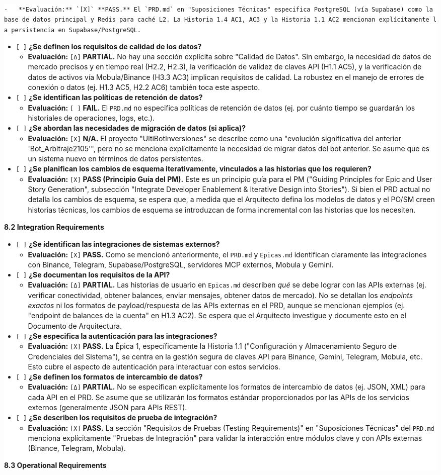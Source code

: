     -   **Evaluación:** `[X]` **PASS.** El `PRD.md` en "Suposiciones Técnicas" especifica PostgreSQL (vía Supabase) como la base de datos principal y Redis para caché L2. La Historia 1.4 AC1, AC3 y la Historia 1.1 AC2 mencionan explícitamente la persistencia en Supabase/PostgreSQL.
-   `[ ]` **¿Se definen los requisitos de calidad de los datos?**
    -   **Evaluación:** `[Δ]` **PARTIAL.** No hay una sección explícita sobre "Calidad de Datos". Sin embargo, la necesidad de datos de mercado precisos y en tiempo real (H2.2, H2.3), la verificación de validez de claves API (H1.1 AC5), y la verificación de datos de activos vía Mobula/Binance (H3.3 AC3) implican requisitos de calidad. La robustez en el manejo de errores de conexión o datos (ej. H1.3 AC5, H2.2 AC6) también toca este aspecto.
-   `[ ]` **¿Se identifican las políticas de retención de datos?**
    -   **Evaluación:** `[ ]` **FAIL.** El `PRD.md` no especifica políticas de retención de datos (ej. por cuánto tiempo se guardarán los historiales de operaciones, logs, etc.).
-   `[ ]` **¿Se abordan las necesidades de migración de datos (si aplica)?**
    -   **Evaluación:** `[X]` **N/A.** El proyecto "UltiBotInversiones" se describe como una "evolución significativa del anterior 'Bot_Arbitraje2105'", pero no se menciona explícitamente la necesidad de migrar datos del bot anterior. Se asume que es un sistema nuevo en términos de datos persistentes.
-   `[ ]` **¿Se planifican los cambios de esquema iterativamente, vinculados a las historias que los requieren?**
    -   **Evaluación:** `[X]` **PASS (Principio Guía del PM).** Este es un principio guía para el PM ("Guiding Principles for Epic and User Story Generation", subsección "Integrate Developer Enablement & Iterative Design into Stories"). Si bien el PRD actual no detalla los cambios de esquema, se espera que, a medida que el Arquitecto defina los modelos de datos y el PO/SM creen historias técnicas, los cambios de esquema se introduzcan de forma incremental con las historias que los necesiten.

**8.2 Integration Requirements**

-   `[ ]` **¿Se identifican las integraciones de sistemas externos?**
    -   **Evaluación:** `[X]` **PASS.** Como se mencionó anteriormente, el `PRD.md` y `Epicas.md` identifican claramente las integraciones con Binance, Telegram, Supabase/PostgreSQL, servidores MCP externos, Mobula y Gemini.
-   `[ ]` **¿Se documentan los requisitos de la API?**
    -   **Evaluación:** `[Δ]` **PARTIAL.** Las historias de usuario en `Epicas.md` describen _qué_ se debe lograr con las APIs externas (ej. verificar conectividad, obtener balances, enviar mensajes, obtener datos de mercado). No se detallan los _endpoints exactos_ ni los formatos de payload/respuesta de las APIs externas en el PRD, aunque se mencionan ejemplos (ej. "endpoint de balances de la cuenta" en H1.3 AC2). Se espera que el Arquitecto investigue y documente esto en el Documento de Arquitectura.
-   `[ ]` **¿Se especifica la autenticación para las integraciones?**
    -   **Evaluación:** `[X]` **PASS.** La Épica 1, específicamente la Historia 1.1 ("Configuración y Almacenamiento Seguro de Credenciales del Sistema"), se centra en la gestión segura de claves API para Binance, Gemini, Telegram, Mobula, etc. Esto cubre el aspecto de autenticación para interactuar con estos servicios.
-   `[ ]` **¿Se definen los formatos de intercambio de datos?**
    -   **Evaluación:** `[Δ]` **PARTIAL.** No se especifican explícitamente los formatos de intercambio de datos (ej. JSON, XML) para cada API en el PRD. Se asume que se utilizarán los formatos estándar proporcionados por las APIs de los servicios externos (generalmente JSON para APIs REST).
-   `[ ]` **¿Se describen los requisitos de prueba de integración?**
    -   **Evaluación:** `[X]` **PASS.** La sección "Requisitos de Pruebas (Testing Requirements)" en "Suposiciones Técnicas" del `PRD.md` menciona explícitamente "Pruebas de Integración" para validar la interacción entre módulos clave y con APIs externas (Binance, Telegram, Mobula).

**8.3 Operational Requirements**
